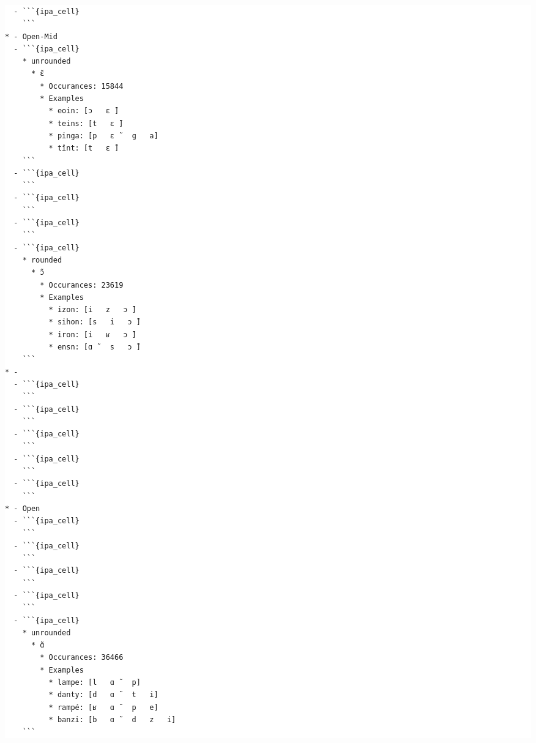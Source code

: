 ``````{list-table}
  - ```{ipa_cell}
    ```
* - Open-Mid
  - ```{ipa_cell}
    * unrounded
      * ɛ̃
        * Occurances: 15844
        * Examples
          * eoin: [ɔ   ɛ ̃]
          * teins: [t   ɛ ̃]
          * pinga: [p   ɛ ̃   ɡ   a]
          * tînt: [t   ɛ ̃]
    ```
  - ```{ipa_cell}
    ```
  - ```{ipa_cell}
    ```
  - ```{ipa_cell}
    ```
  - ```{ipa_cell}
    * rounded
      * ɔ̃
        * Occurances: 23619
        * Examples
          * izon: [i   z   ɔ ̃]
          * sihon: [s   i   ɔ ̃]
          * iron: [i   ʁ   ɔ ̃]
          * ensn: [ɑ ̃   s   ɔ ̃]
    ```
* -
  - ```{ipa_cell}
    ```
  - ```{ipa_cell}
    ```
  - ```{ipa_cell}
    ```
  - ```{ipa_cell}
    ```
  - ```{ipa_cell}
    ```
* - Open
  - ```{ipa_cell}
    ```
  - ```{ipa_cell}
    ```
  - ```{ipa_cell}
    ```
  - ```{ipa_cell}
    ```
  - ```{ipa_cell}
    * unrounded
      * ɑ̃
        * Occurances: 36466
        * Examples
          * lampe: [l   ɑ ̃   p]
          * danty: [d   ɑ ̃   t   i]
          * rampé: [ʁ   ɑ ̃   p   e]
          * banzi: [b   ɑ ̃   d   z   i]
    ```
``````
